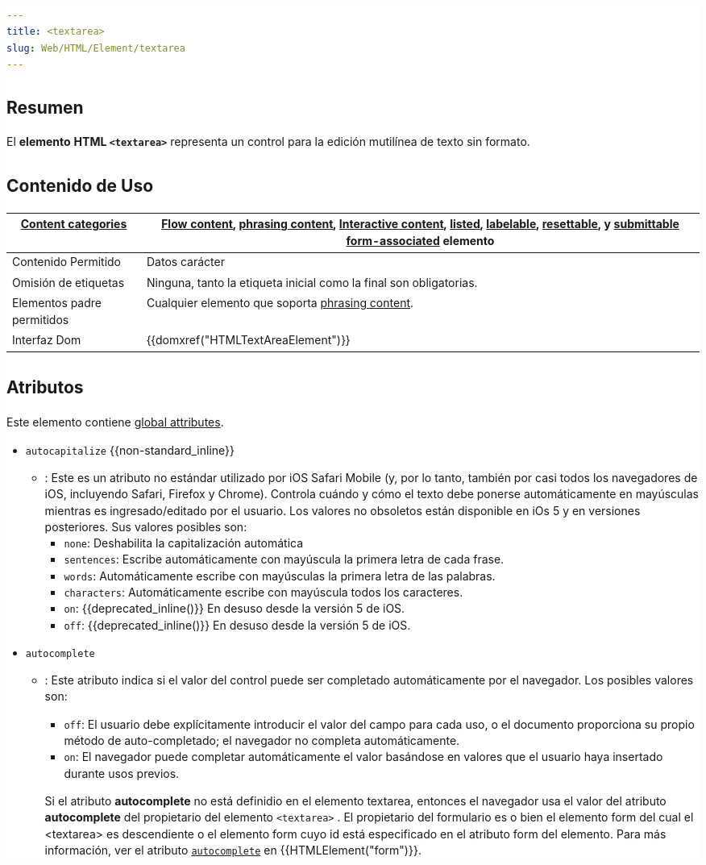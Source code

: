```yaml
---
title: <textarea>
slug: Web/HTML/Element/textarea
---
```


## Resumen

El **elemento** **HTML `<textarea>`** representa un control para la edición mutilínea de texto sin formato.

## Contenido de Uso

| [Content categories](/es/docs/Web/HTML/Content_categories) | [Flow content](/es/docs/Web/HTML/Content_categories#flow_content), [phrasing content](/es/docs/Web/HTML/Content_categories#phrasing_content), [Interactive content](/es/docs/Web/HTML/Content_categories#interactive_content), [listed](/es/docs/Web/HTML/Content_categories#form_listed), [labelable](/es/docs/Web/HTML/Content_categories#form_labelable), [resettable](/en-US/HTML/Content_categories#form_resettable), y [submittable](/es/docs/Web/HTML/Content_categories#form_submittable) [form-associated](/es/docs/Web/HTML/Content_categories#form-associated_) elemento |
| ---------------------------------------------------------- | ----------------------------------------------------------------------------------------------------------------------------------------------------------------------------------------------------------------------------------------------------------------------------------------------------------------------------------------------------------------------------------------------------------------------------------------------------------------------------------------------------------------------------------------------------------------------------------- |
| Contenido Permitido                                        | Datos carácter                                                                                                                                                                                                                                                                                                                                                                                                                                                                                                                                                                      |
| Omisión de etiquetas                                       | Ninguna, tanto la etiqueta inicial como la final son obligatorias.                                                                                                                                                                                                                                                                                                                                                                                                                                                                                                                  |
| Elementos padre permitidos                                 | Cualquier elemento que soporta [phrasing content](/es/docs/Web/HTML/Content_categories#phrasing_content).                                                                                                                                                                                                                                                                                                                                                                                                                                                                           |
| Interfaz Dom                                               | {{domxref("HTMLTextAreaElement")}}                                                                                                                                                                                                                                                                                                                                                                                                                                                                                                                                                  |

## Atributos

Este elemento contiene [global attributes](/es/docs/Web/HTML/Global_attributes).

- `autocapitalize` {{non-standard_inline}}
  - : Este es un atributo no estándar utilizado por iOS Safari Mobile (y, por lo tanto, también por casi todos los navegadores de iOS, incluyendo Safari, Firefox y Chrome). Controla cuándo y cómo el texto debe ponerse automáticamente en mayúsculas mientras es ingresado/editado por el usuario. Los valores no obsoletos están disponible en iOs 5 y en versiones posteriores. Sus valores posibles son:
    - `none`: Deshabilita la capitalización automática
    - `sentences`: Escribe automáticamente con mayúscula la primera letra de cada frase.
    - `words`: Automáticamente escribe con mayúsculas la primera letra de las palabras.
    - `characters`: Automáticamente escribe con mayúscula todos los caracteres.
    - `on`: {{deprecated_inline()}} En desuso desde la versión 5 de iOS.
    - `off`: {{deprecated_inline()}} En desuso desde la versión 5 de iOS.
- `autocomplete`

  - : Este atributo indica si el valor del control puede ser completado automáticamente por el navegador. Los posibles valores son:

    - `off`: El usuario debe explícitamente introducir el valor del campo para cada uso, o el documento proporciona su propio método de auto-completado; el navegador no completa automáticamente.
    - `on`: El navegador puede completar automáticamente el valor basándose en valores que el usuario haya insertado durante usos previos.

    Si el atributo **autocomplete** no está definidio en el elemento textarea, entonces el navegador usa el valor del atributo **autocomplete** del propietario del elemento `<textarea>` . El propietario del formulario es o bien el elemento form del cual el \<textarea> es descendiente o el elemento form cuyo id está especificado en el atributo form del elemento. Para más información, ver el atributo [`autocomplete`](/es/docs/Web/HTML/Element/form#autocomplete) en {{HTMLElement("form")}}.
